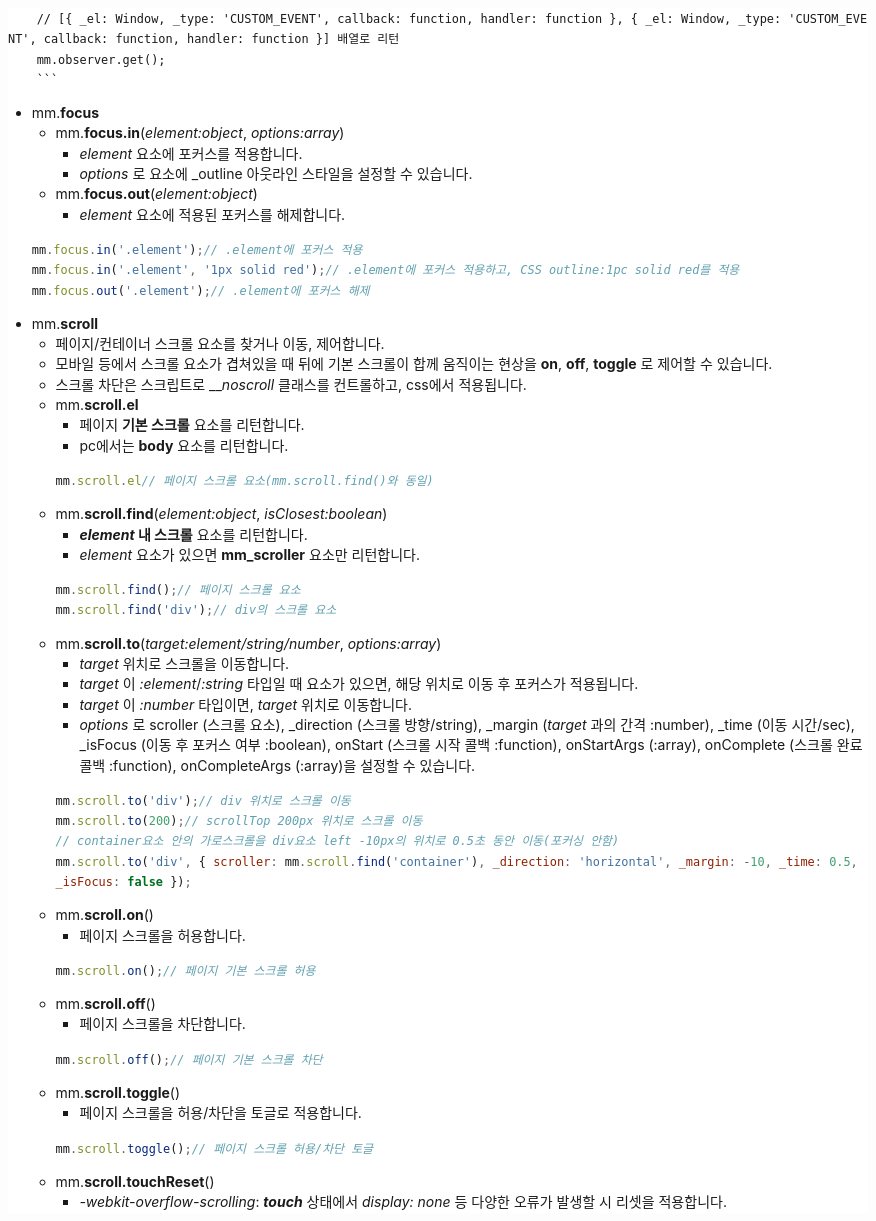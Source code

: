 		// [{ _el: Window, _type: 'CUSTOM_EVENT', callback: function, handler: function }, { _el: Window, _type: 'CUSTOM_EVENT', callback: function, handler: function }] 배열로 리턴
		mm.observer.get();
		```
+ mm.**focus**
	- mm.**focus.in**(_element:object_, _options:array_)
		* _element_ 요소에 포커스를 적용합니다.
		* _options_ 로 요소에 \_outline 아웃라인 스타일을 설정할 수 있습니다.
	- mm.**focus.out**(_element:object_)
		* _element_ 요소에 적용된 포커스를 해제합니다.
	```JavaScript
	mm.focus.in('.element');// .element에 포커스 적용
	mm.focus.in('.element', '1px solid red');// .element에 포커스 적용하고, CSS outline:1pc solid red를 적용
	mm.focus.out('.element');// .element에 포커스 해제
	```
+ mm.**scroll**
	- 페이지/컨테이너 스크롤 요소를 찾거나 이동, 제어합니다.
	- 모바일 등에서 스크롤 요소가 겹쳐있을 때 뒤에 기본 스크롤이 합께 움직이는 현상을 **on**, **off**, **toggle** 로 제어할 수 있습니다.
	- 스크롤 차단은 스크립트로 _\__noscroll_ 클래스를 컨트롤하고, css에서 적용됩니다.
	- mm.**scroll.el**
		* 페이지 **기본 스크롤** 요소를 리턴합니다.
		* pc에서는 **body** 요소를 리턴합니다.
		```JavaScript
		mm.scroll.el// 페이지 스크롤 요소(mm.scroll.find()와 동일)
		```
	- mm.**scroll.find**(_element:object_, _isClosest:boolean_)
		* **_element_ 내 스크롤** 요소를 리턴합니다.
		* _element_ 요소가 있으면 **mm_scroller** 요소만 리턴합니다.
		```JavaScript
		mm.scroll.find();// 페이지 스크롤 요소
		mm.scroll.find('div');// div의 스크롤 요소
		```
	- mm.**scroll.to**(_target:element/string/number_, _options:array_)
		* *target* 위치로 스크롤을 이동합니다.
		* *target* 이 _:element_/_:string_ 타입일 때 요소가 있으면, 해당 위치로 이동 후 포커스가 적용됩니다.
		* *target* 이 _:number_ 타입이면, _target_ 위치로 이동합니다.
		* *options* 로 scroller (스크롤 요소), \_direction (스크롤 방향/string), \_margin (_target_ 과의 간격 :number), \_time (이동 시간/sec), \_isFocus (이동 후 포커스 여부 :boolean), onStart (스크롤 시작 콜백 :function), onStartArgs (:array), onComplete (스크롤 완료 콜백 :function), onCompleteArgs (:array)을 설정할 수 있습니다.
		```JavaScript
		mm.scroll.to('div');// div 위치로 스크롤 이동
		mm.scroll.to(200);// scrollTop 200px 위치로 스크롤 이동
		// container요소 안의 가로스크롤을 div요소 left -10px의 위치로 0.5초 동안 이동(포커싱 안함)
		mm.scroll.to('div', { scroller: mm.scroll.find('container'), _direction: 'horizontal', _margin: -10, _time: 0.5, _isFocus: false });
		```
	- mm.**scroll.on**()
		* 페이지 스크롤을 허용합니다.
		```JavaScript
		mm.scroll.on();// 페이지 기본 스크롤 허용
		```
	- mm.**scroll.off**()
		* 페이지 스크롤을 차단합니다.
		```JavaScript
		mm.scroll.off();// 페이지 기본 스크롤 차단
		```
	- mm.**scroll.toggle**()
		* 페이지 스크롤을 허용/차단을 토글로 적용합니다.
		```JavaScript
		mm.scroll.toggle();// 페이지 스크롤 허용/차단 토글
		```
	- mm.**scroll.touchReset**()
		* _-webkit-overflow-scrolling_: **_touch_** 상태에서 _display: none_ 등 다양한 오류가 발생할 시 리셋을 적용합니다.
		```JavaScript